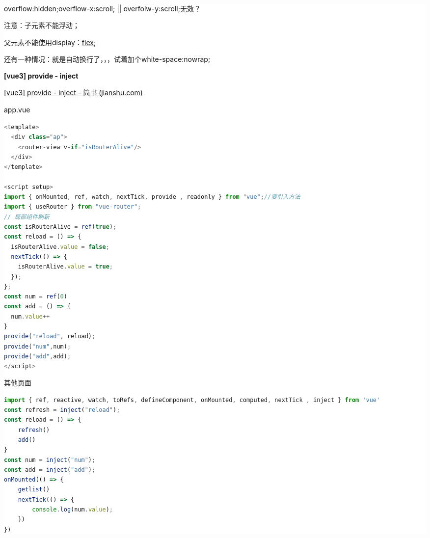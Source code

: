 overflow:hidden;overflow-x:scroll; || overfolw-y:scroll;无效？

注意：子元素不能浮动；

父元素不能使用display：[flex](https://so.csdn.net/so/search?q=flex&spm=1001.2101.3001.7020);

还有一种情况：就是自动换行了，，，试着加个white-space:nowrap;



**[vue3] provide - inject**

[[vue3\] provide - inject - 简书 (jianshu.com)](https://www.jianshu.com/p/0446053e0736)

app.vue

```javascript
<template>
  <div class="ap">
    <router-view v-if="isRouterAlive"/>
  </div>
</template>

<script setup>
import { onMounted, ref, watch, nextTick, provide , readonly } from "vue";//要引入方法
import { useRouter } from "vue-router";
// 局部组件刷新
const isRouterAlive = ref(true);
const reload = () => {
  isRouterAlive.value = false;
  nextTick(() => {
    isRouterAlive.value = true;
  });
};
const num = ref(0)
const add = () => {
  num.value++
}
provide("reload", reload);
provide("num",num);
provide("add",add);
</script>
```

其他页面

```javascript
import { ref, reactive, watch, toRefs, defineComponent, onMounted, computed, nextTick , inject } from 'vue'
const refresh = inject("reload");
const reload = () => {
    refresh()
    add()
}
const num = inject("num");
const add = inject("add");
onMounted(() => {
    getlist()
    nextTick(() => {
        console.log(num.value);
    })
})
```

